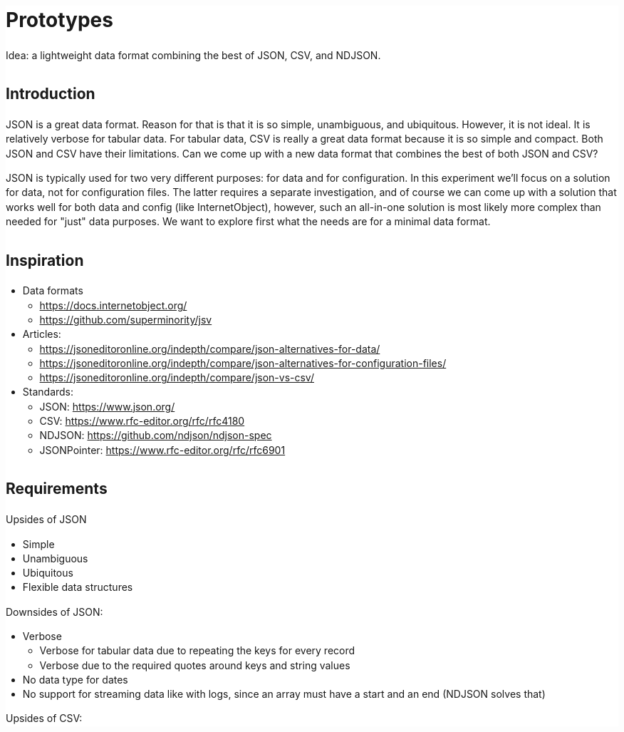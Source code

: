 # Prototypes

Idea: a lightweight data format combining the best of JSON, CSV, and NDJSON.

## Introduction

JSON is a great data format. Reason for that is that it is so simple, unambiguous, and ubiquitous. However, it is not ideal. It is relatively verbose for tabular data. For tabular data, CSV is really a great data format because it is so simple and compact. Both JSON and CSV have their limitations. Can we come up with a new data format that combines the best of both JSON and CSV?

JSON is typically used for two very different purposes: for data and for configuration. In this experiment we’ll focus on a solution for data, not for configuration files. The latter requires a separate investigation, and of course we can come up with a solution that works well for both data and config (like InternetObject), however, such an all-in-one solution is most likely more complex than needed for "just" data purposes. We want to explore first what the needs are for a minimal data format.

## Inspiration

- Data formats
  - https://docs.internetobject.org/
  - https://github.com/superminority/jsv
- Articles:
  - https://jsoneditoronline.org/indepth/compare/json-alternatives-for-data/
  - https://jsoneditoronline.org/indepth/compare/json-alternatives-for-configuration-files/
  - https://jsoneditoronline.org/indepth/compare/json-vs-csv/
- Standards:
  - JSON: https://www.json.org/
  - CSV: https://www.rfc-editor.org/rfc/rfc4180
  - NDJSON: https://github.com/ndjson/ndjson-spec
  - JSONPointer: https://www.rfc-editor.org/rfc/rfc6901

## Requirements

Upsides of JSON

- Simple
- Unambiguous
- Ubiquitous
- Flexible data structures

Downsides of JSON:

- Verbose
  - Verbose for tabular data due to repeating the keys for every record
  - Verbose due to the required quotes around keys and string values
- No data type for dates
- No support for streaming data like with logs, since an array must have a start and an end (NDJSON solves that)

Upsides of CSV:
